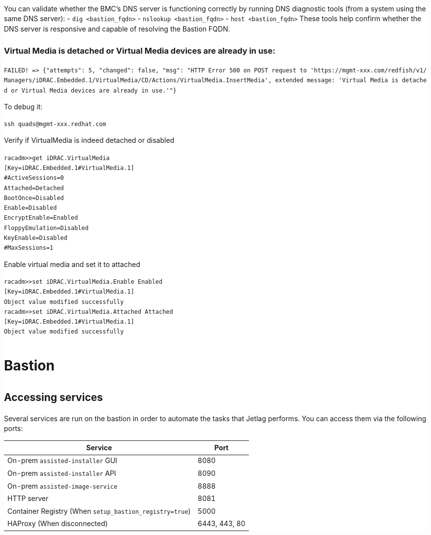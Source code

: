 You can validate whether the BMC’s DNS server is functioning correctly by running DNS diagnostic tools (from a system using the same DNS server):
    - `dig <bastion_fqdn>`
    - `nslookup <bastion_fqdn>`
    - `host <bastion_fqdn>`
These tools help confirm whether the DNS server is responsive and capable of resolving the Bastion FQDN.

### Virtual Media is detached or Virtual Media devices are already in use:

```
FAILED! => {"attempts": 5, "changed": false, "msg": "HTTP Error 500 on POST request to 'https://mgmt-xxx.com/redfish/v1/Managers/iDRAC.Embedded.1/VirtualMedia/CD/Actions/VirtualMedia.InsertMedia', extended message: 'Virtual Media is detached or Virtual Media devices are already in use.'"}
```
To debug it:
```
ssh quads@mgmt-xxx.redhat.com
```

Verify if VirtualMedia is indeed detached or disabled
```
racadm>>get iDRAC.VirtualMedia
[Key=iDRAC.Embedded.1#VirtualMedia.1]
#ActiveSessions=0
Attached=Detached
BootOnce=Disabled
Enable=Disabled
EncryptEnable=Enabled
FloppyEmulation=Disabled
KeyEnable=Disabled
#MaxSessions=1
```

Enable virtual media and set it to attached
```
racadm>>set iDRAC.VirtualMedia.Enable Enabled
[Key=iDRAC.Embedded.1#VirtualMedia.1]
Object value modified successfully
racadm>>set iDRAC.VirtualMedia.Attached Attached
[Key=iDRAC.Embedded.1#VirtualMedia.1]
Object value modified successfully
```

# Bastion

## Accessing services

Several services are run on the bastion in order to automate the tasks that Jetlag performs. You can access them via the following ports:

| Service                                                 | Port                      |
| ------------------------------------------------------- | ------------------------- |
| On-prem `assisted-installer` GUI                        | 8080                      |
| On-prem `assisted-installer` API                        | 8090                      |
| On-prem `assisted-image-service`                        | 8888                      |
| HTTP server                                             | 8081                      |
| Container Registry (When `setup_bastion_registry=true`) | 5000                      |
| HAProxy (When disconnected)                             | 6443, 443, 80             |